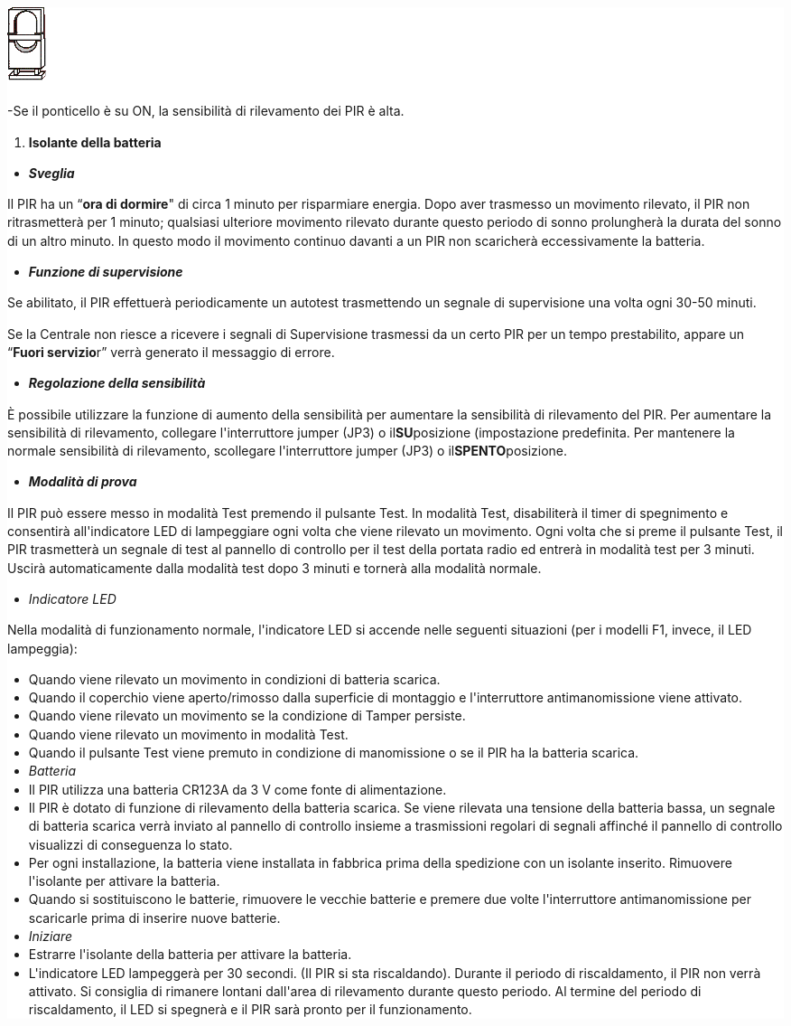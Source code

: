 ![jumper close](<.gitbook/assets/4 (19).png>)

\-Se il ponticello è su ON, la sensibilità di rilevamento dei PIR è alta.

1.  **Isolante della batteria**

-   _**Sveglia**_

Il PIR ha un “**ora di dormire**" di circa 1 minuto per risparmiare energia. Dopo aver trasmesso un movimento rilevato, il PIR non ritrasmetterà per 1 minuto; qualsiasi ulteriore movimento rilevato durante questo periodo di sonno prolungherà la durata del sonno di un altro minuto. In questo modo il movimento continuo davanti a un PIR non scaricherà eccessivamente la batteria.

-   _**Funzione di supervisione**_

Se abilitato, il PIR effettuerà periodicamente un autotest trasmettendo un segnale di supervisione una volta ogni 30-50 minuti.

Se la Centrale non riesce a ricevere i segnali di Supervisione trasmessi da un certo PIR per un tempo prestabilito, appare un “**Fuori servizio**r” verrà generato il messaggio di errore.

-   _**Regolazione della sensibilità**_

È possibile utilizzare la funzione di aumento della sensibilità per aumentare la sensibilità di rilevamento del PIR. Per aumentare la sensibilità di rilevamento, collegare l'interruttore jumper (JP3) o il**SU**posizione (impostazione predefinita. Per mantenere la normale sensibilità di rilevamento, scollegare l'interruttore jumper (JP3) o il**SPENTO**posizione.

-   _**Modalità di prova**_

Il PIR può essere messo in modalità Test premendo il pulsante Test. In modalità Test, disabiliterà il timer di spegnimento e consentirà all'indicatore LED di lampeggiare ogni volta che viene rilevato un movimento. Ogni volta che si preme il pulsante Test, il PIR trasmetterà un segnale di test al pannello di controllo per il test della portata radio ed entrerà in modalità test per 3 minuti. Uscirà automaticamente dalla modalità test dopo 3 minuti e tornerà alla modalità normale.

-   _Indicatore LED_

Nella modalità di funzionamento normale, l'indicatore LED si accende nelle seguenti situazioni (per i modelli F1, invece, il LED lampeggia):

-   Quando viene rilevato un movimento in condizioni di batteria scarica.
-   Quando il coperchio viene aperto/rimosso dalla superficie di montaggio e l'interruttore antimanomissione viene attivato.
-   Quando viene rilevato un movimento se la condizione di Tamper persiste.
-   Quando viene rilevato un movimento in modalità Test.
-   Quando il pulsante Test viene premuto in condizione di manomissione o se il PIR ha la batteria scarica.
-   _Batteria_
-   Il PIR utilizza una batteria CR123A da 3 V come fonte di alimentazione.
-   Il PIR è dotato di funzione di rilevamento della batteria scarica. Se viene rilevata una tensione della batteria bassa, un segnale di batteria scarica verrà inviato al pannello di controllo insieme a trasmissioni regolari di segnali affinché il pannello di controllo visualizzi di conseguenza lo stato.
-   Per ogni installazione, la batteria viene installata in fabbrica prima della spedizione con un isolante inserito. Rimuovere l'isolante per attivare la batteria.
-   Quando si sostituiscono le batterie, rimuovere le vecchie batterie e premere due volte l'interruttore antimanomissione per scaricarle prima di inserire nuove batterie.
-   _Iniziare_
-   Estrarre l'isolante della batteria per attivare la batteria.
-   L'indicatore LED lampeggerà per 30 secondi. (Il PIR si sta riscaldando). Durante il periodo di riscaldamento, il PIR non verrà attivato. Si consiglia di rimanere lontani dall'area di rilevamento durante questo periodo. Al termine del periodo di riscaldamento, il LED si spegnerà e il PIR sarà pronto per il funzionamento.